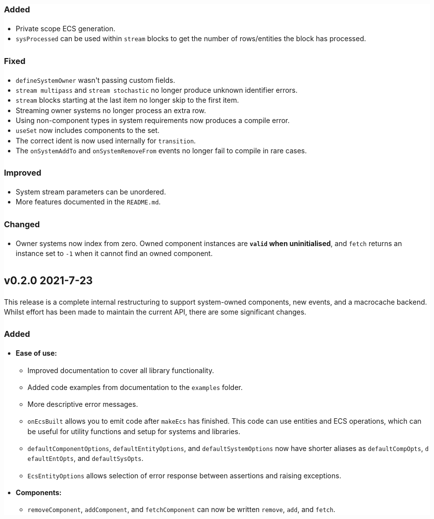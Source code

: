 ### Added

- Private scope ECS generation.
- `sysProcessed` can be used within `stream` blocks to get the number of rows/entities the block has processed.

### Fixed

- `defineSystemOwner` wasn't passing custom fields.
- `stream multipass` and `stream stochastic` no longer produce unknown identifier errors.
- `stream` blocks starting at the last item no longer skip to the first item.
- Streaming owner systems no longer process an extra row.
- Using non-component types in system requirements now produces a compile error.
- `useSet` now includes components to the set.
- The correct ident is now used internally for `transition`.
- The `onSystemAddTo` and `onSystemRemoveFrom` events no longer fail to compile in rare cases.

### Improved

- System stream parameters can be unordered.
- More features documented in the `README.md`.

### Changed

- Owner systems now index from zero. Owned component instances are **`valid` when uninitialised**, and `fetch` returns an instance set to `-1` when it cannot find an owned component.

## v0.2.0 2021-7-23

This release is a complete internal restructuring to support system-owned components, new events, and a macrocache backend. Whilst effort has been made to maintain the current API, there are some significant changes.

### Added

- **Ease of use:**

  - Improved documentation to cover all library functionality.
  
  - Added code examples from documentation to the `examples` folder.

  - More descriptive error messages.

  - `onEcsBuilt` allows you to emit code after `makeEcs` has finished. This code can use entities and ECS operations, which can be useful for utility functions and setup for systems and libraries.

  - `defaultComponentOptions`, `defaultEntityOptions`, and `defaultSystemOptions` now have shorter aliases as `defaultCompOpts`, `defaultEntOpts`, and `defaultSysOpts`.

  - `EcsEntityOptions` allows selection of error response between assertions and raising exceptions.

- **Components:**

  - `removeComponent`, `addComponent`, and `fetchComponent` can now be written `remove`, `add`, and `fetch`.
